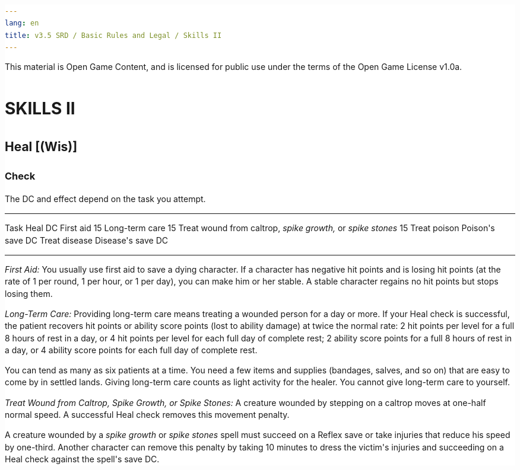 ```yaml
---
lang: en
title: v3.5 SRD / Basic Rules and Legal / Skills II
---
```


This material is Open Game Content, and is licensed for public use under
the terms of the Open Game License v1.0a.

# SKILLS II

## Heal [(Wis)]

### Check
The DC and effect depend on the task you attempt.

  ------------------------------------------------------------- -------------------
  Task Heal                                                     DC
  First aid                                                     15
  Long-term care                                                15
  Treat wound from caltrop, *spike growth,* or *spike stones*   15
  Treat poison                                                  Poison's save DC
  Treat disease                                                 Disease's save DC
  ------------------------------------------------------------- -------------------

*First Aid:* You usually use first aid to save a dying character. If a
character has negative hit points and is losing hit points (at the rate
of 1 per round, 1 per hour, or 1 per day), you can make him or her
stable. A stable character regains no hit points but stops losing them.

*Long-Term Care:* Providing long-term care means treating a wounded
person for a day or more. If your Heal check is successful, the patient
recovers hit points or ability score points (lost to ability damage) at
twice the normal rate: 2 hit points per level for a full 8 hours of rest
in a day, or 4 hit points per level for each full day of complete rest;
2 ability score points for a full 8 hours of rest in a day, or 4 ability
score points for each full day of complete rest.

You can tend as many as six patients at a time. You need a few items and
supplies (bandages, salves, and so on) that are easy to come by in
settled lands. Giving long-term care counts as light activity for the
healer. You cannot give long-term care to yourself.

*Treat Wound from Caltrop, Spike Growth, or Spike Stones:* A creature
wounded by stepping on a caltrop moves at one-half normal speed. A
successful Heal check removes this movement penalty.

A creature wounded by a *spike growth* or *spike stones* spell must
succeed on a Reflex save or take injuries that reduce his speed by
one-third. Another character can remove this penalty by taking 10
minutes to dress the victim's injuries and succeeding on a Heal check
against the spell's save DC.
